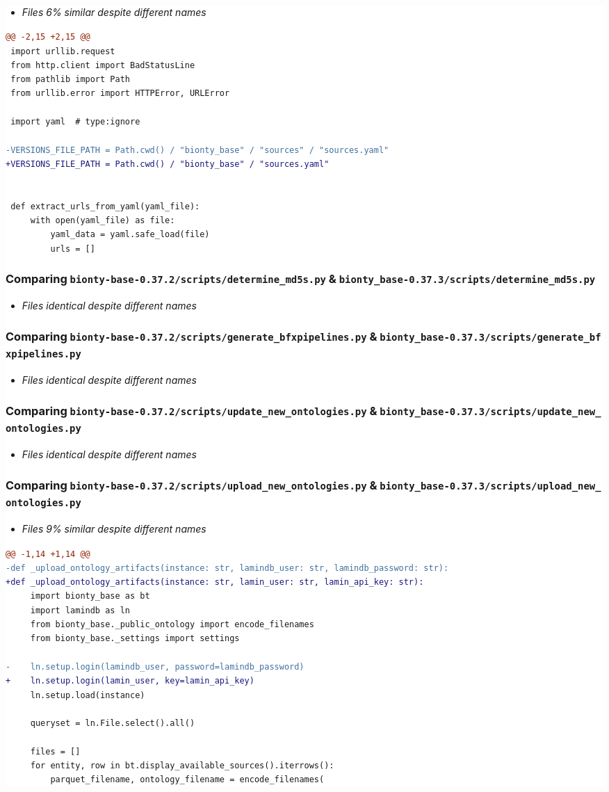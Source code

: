  * *Files 6% similar despite different names*

```diff
@@ -2,15 +2,15 @@
 import urllib.request
 from http.client import BadStatusLine
 from pathlib import Path
 from urllib.error import HTTPError, URLError
 
 import yaml  # type:ignore
 
-VERSIONS_FILE_PATH = Path.cwd() / "bionty_base" / "sources" / "sources.yaml"
+VERSIONS_FILE_PATH = Path.cwd() / "bionty_base" / "sources.yaml"
 
 
 def extract_urls_from_yaml(yaml_file):
     with open(yaml_file) as file:
         yaml_data = yaml.safe_load(file)
         urls = []
```

### Comparing `bionty-base-0.37.2/scripts/determine_md5s.py` & `bionty_base-0.37.3/scripts/determine_md5s.py`

 * *Files identical despite different names*

### Comparing `bionty-base-0.37.2/scripts/generate_bfxpipelines.py` & `bionty_base-0.37.3/scripts/generate_bfxpipelines.py`

 * *Files identical despite different names*

### Comparing `bionty-base-0.37.2/scripts/update_new_ontologies.py` & `bionty_base-0.37.3/scripts/update_new_ontologies.py`

 * *Files identical despite different names*

### Comparing `bionty-base-0.37.2/scripts/upload_new_ontologies.py` & `bionty_base-0.37.3/scripts/upload_new_ontologies.py`

 * *Files 9% similar despite different names*

```diff
@@ -1,14 +1,14 @@
-def _upload_ontology_artifacts(instance: str, lamindb_user: str, lamindb_password: str):
+def _upload_ontology_artifacts(instance: str, lamin_user: str, lamin_api_key: str):
     import bionty_base as bt
     import lamindb as ln
     from bionty_base._public_ontology import encode_filenames
     from bionty_base._settings import settings
 
-    ln.setup.login(lamindb_user, password=lamindb_password)
+    ln.setup.login(lamin_user, key=lamin_api_key)
     ln.setup.load(instance)
 
     queryset = ln.File.select().all()
 
     files = []
     for entity, row in bt.display_available_sources().iterrows():
         parquet_filename, ontology_filename = encode_filenames(
```
